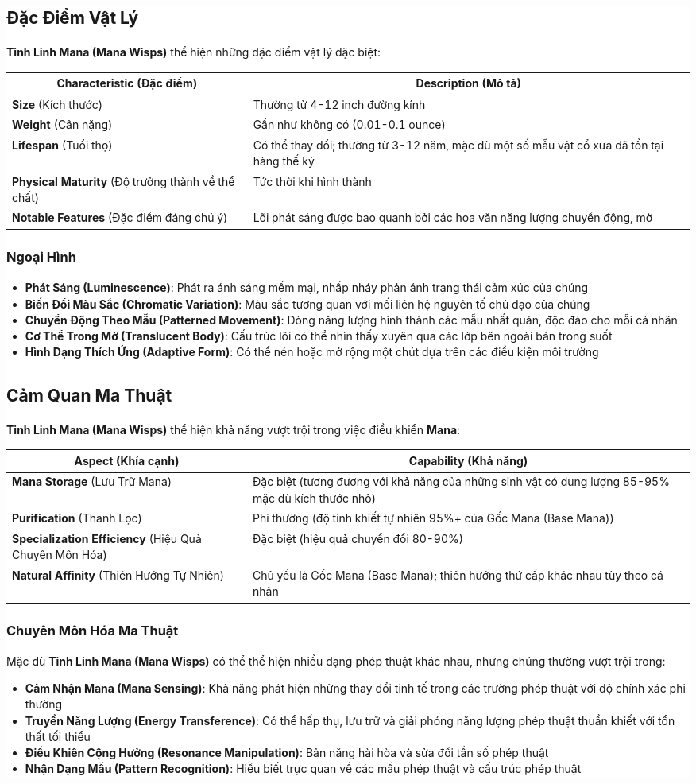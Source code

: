 ## Đặc Điểm Vật Lý

**Tinh Linh Mana (Mana Wisps)** thể hiện những đặc điểm vật lý đặc biệt:

| Characteristic (Đặc điểm) | Description (Mô tả) |
|----------------|-------------|
| **Size** (Kích thước) | Thường từ 4-12 inch đường kính |
| **Weight** (Cân nặng) | Gần như không có (0.01-0.1 ounce) |
| **Lifespan** (Tuổi thọ) | Có thể thay đổi; thường từ 3-12 năm, mặc dù một số mẫu vật cổ xưa đã tồn tại hàng thế kỷ |
| **Physical Maturity** (Độ trưởng thành về thể chất) | Tức thời khi hình thành |
| **Notable Features** (Đặc điểm đáng chú ý) | Lõi phát sáng được bao quanh bởi các hoa văn năng lượng chuyển động, mờ |

### Ngoại Hình

- **Phát Sáng (Luminescence)**: Phát ra ánh sáng mềm mại, nhấp nháy phản ánh trạng thái cảm xúc của chúng
- **Biến Đổi Màu Sắc (Chromatic Variation)**: Màu sắc tương quan với mối liên hệ nguyên tố chủ đạo của chúng
- **Chuyển Động Theo Mẫu (Patterned Movement)**: Dòng năng lượng hình thành các mẫu nhất quán, độc đáo cho mỗi cá nhân
- **Cơ Thể Trong Mờ (Translucent Body)**: Cấu trúc lõi có thể nhìn thấy xuyên qua các lớp bên ngoài bán trong suốt
- **Hình Dạng Thích Ứng (Adaptive Form)**: Có thể nén hoặc mở rộng một chút dựa trên các điều kiện môi trường

## Cảm Quan Ma Thuật

**Tinh Linh Mana (Mana Wisps)** thể hiện khả năng vượt trội trong việc điều khiển **Mana**:

| Aspect (Khía cạnh) | Capability (Khả năng) |
|--------|------------|
| **Mana Storage** (Lưu Trữ Mana) | Đặc biệt (tương đương với khả năng của những sinh vật có dung lượng 85-95% mặc dù kích thước nhỏ) |
| **Purification** (Thanh Lọc) | Phi thường (độ tinh khiết tự nhiên 95%+ của Gốc Mana (Base Mana)) |
| **Specialization Efficiency** (Hiệu Quả Chuyên Môn Hóa) | Đặc biệt (hiệu quả chuyển đổi 80-90%) |
| **Natural Affinity** (Thiên Hướng Tự Nhiên) | Chủ yếu là Gốc Mana (Base Mana); thiên hướng thứ cấp khác nhau tùy theo cá nhân |

### Chuyên Môn Hóa Ma Thuật

Mặc dù **Tinh Linh Mana (Mana Wisps)** có thể thể hiện nhiều dạng phép thuật khác nhau, nhưng chúng thường vượt trội trong:

- **Cảm Nhận Mana (Mana Sensing)**: Khả năng phát hiện những thay đổi tinh tế trong các trường phép thuật với độ chính xác phi thường
- **Truyền Năng Lượng (Energy Transference)**: Có thể hấp thụ, lưu trữ và giải phóng năng lượng phép thuật thuần khiết với tổn thất tối thiểu
- **Điều Khiển Cộng Hưởng (Resonance Manipulation)**: Bản năng hài hòa và sửa đổi tần số phép thuật
- **Nhận Dạng Mẫu (Pattern Recognition)**: Hiểu biết trực quan về các mẫu phép thuật và cấu trúc phép thuật
